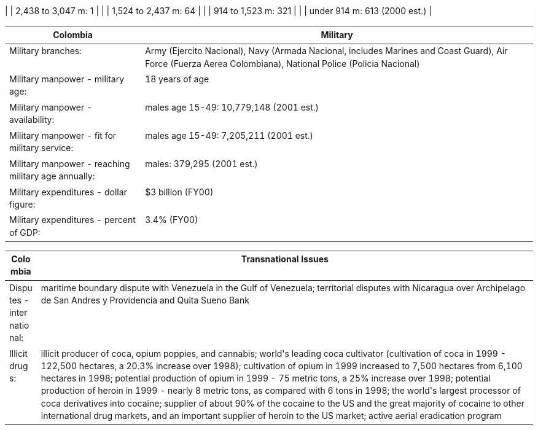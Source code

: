 | | 2,438 to 3,047 m: 1 |
| | 1,524 to 2,437 m: 64 |
| | 914 to 1,523 m: 321 |
| | under 914 m: 613 (2000 est.) |

| Colombia | Military |
| --- | --- |
| Military branches: | Army (Ejercito Nacional), Navy (Armada Nacional, includes Marines and Coast Guard), Air Force (Fuerza Aerea Colombiana), National Police (Policia Nacional) |
| Military manpower - military age: | 18 years of age |
| Military manpower - availability: | males age 15-49: 10,779,148 (2001 est.) |
| Military manpower - fit for military service: | males age 15-49: 7,205,211 (2001 est.) |
| Military manpower - reaching military age annually: | males: 379,295 (2001 est.) |
| Military expenditures - dollar figure: | $3 billion (FY00) |
| Military expenditures - percent of GDP: | 3.4% (FY00) |

| Colombia | Transnational Issues |
| --- | --- |
| Disputes - international: | maritime boundary dispute with Venezuela in the Gulf of Venezuela; territorial disputes with Nicaragua over Archipelago de San Andres y Providencia and Quita Sueno Bank |
| Illicit drugs: | illicit producer of coca, opium poppies, and cannabis; world's leading coca cultivator (cultivation of coca in 1999 - 122,500 hectares, a 20.3% increase over 1998); cultivation of opium in 1999 increased to 7,500 hectares from 6,100 hectares in 1998; potential production of opium in 1999 - 75 metric tons, a 25% increase over 1998; potential production of heroin in 1999 - nearly 8 metric tons, as compared with 6 tons in 1998; the world's largest processor of coca derivatives into cocaine; supplier of about 90% of the cocaine to the US and the great majority of cocaine to other international drug markets, and an important supplier of heroin to the US market; active aerial eradication program |
